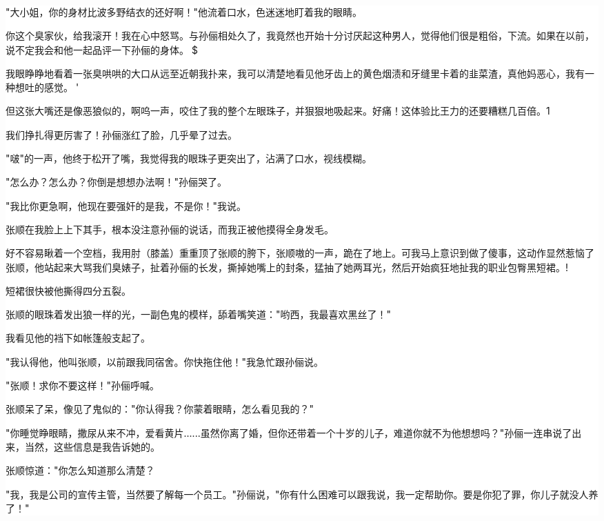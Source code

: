 

"大小姐，你的身材比波多野结衣的还好啊！"他流着口水，色迷迷地盯着我的眼睛。



你这个臭家伙，给我滚开！我在心中怒骂。与孙俪相处久了，我竟然也开始十分讨厌起这种男人，觉得他们很是粗俗，下流。如果在以前，说不定我会和他一起品评一下孙俪的身体。 $



我眼睁睁地看着一张臭哄哄的大口从远至近朝我扑来，我可以清楚地看见他牙齿上的黄色烟渍和牙缝里卡着的韭菜渣，真他妈恶心，我有一种想吐的感觉。 '



但这张大嘴还是像恶狼似的，啊呜一声，咬住了我的整个左眼珠子，并狠狠地吸起来。好痛！这体验比王力的还要糟糕几百倍。1



我们挣扎得更厉害了！孙俪涨红了脸，几乎晕了过去。



"啵"的一声，他终于松开了嘴，我觉得我的眼珠子更突出了，沾满了口水，视线模糊。



"怎么办？怎么办？你倒是想想办法啊！"孙俪哭了。



"我比你更急啊，他现在要强奸的是我，不是你！"我说。



张顺在我脸上上下其手，根本没注意孙俪的说话，而我正被他摸得全身发毛。



好不容易瞅着一个空档，我用肘（膝盖）重重顶了张顺的胯下，张顺嗷的一声，跪在了地上。可我马上意识到做了傻事，这动作显然惹恼了张顺，他站起来大骂我们臭婊子，扯着孙俪的长发，撕掉她嘴上的封条，猛抽了她两耳光，然后开始疯狂地扯我的职业包臀黑短裙。!



短裙很快被他撕得四分五裂。



张顺的眼珠着发出狼一样的光，一副色鬼的模样，舔着嘴笑道："哟西，我最喜欢黑丝了！"



我看见他的裆下如帐篷般支起了。



"我认得他，他叫张顺，以前跟我同宿舍。你快拖住他！"我急忙跟孙俪说。



"张顺！求你不要这样！"孙俪呼喊。



张顺呆了呆，像见了鬼似的："你认得我？你蒙着眼睛，怎么看见我的？"



"你睡觉睁眼睛，撒尿从来不冲，爱看黄片......虽然你离了婚，但你还带着一个十岁的儿子，难道你就不为他想想吗？"孙俪一连串说了出来，当然，这些信息是我告诉她的。



张顺惊道："你怎么知道那么清楚？



"我，我是公司的宣传主管，当然要了解每一个员工。"孙俪说，"你有什么困难可以跟我说，我一定帮助你。要是你犯了罪，你儿子就没人养了！"

